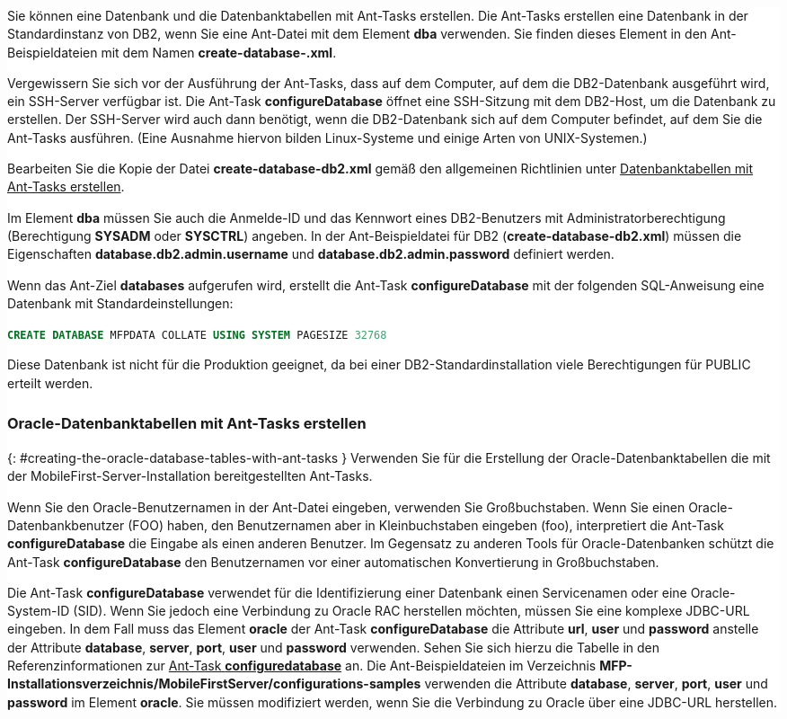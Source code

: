 Sie können eine Datenbank und die Datenbanktabellen mit Ant-Tasks erstellen. Die Ant-Tasks erstellen eine Datenbank in der Standardinstanz von
DB2, wenn Sie eine Ant-Datei mit dem Element
**dba** verwenden. Sie finden dieses Element in den Ant-Beispieldateien mit dem Namen
**create-database-<DBMS>.xml**.

Vergewissern Sie sich vor der Ausführung der Ant-Tasks, dass auf dem Computer, auf dem die DB2-Datenbank ausgeführt wird, ein SSH-Server verfügbar ist. Die Ant-Task
**configureDatabase** öffnet eine SSH-Sitzung mit dem
DB2-Host, um die Datenbank zu erstellen. Der SSH-Server wird auch dann benötigt, wenn die
DB2-Datenbank sich auf dem Computer befindet, auf dem Sie die Ant-Tasks ausführen.
(Eine Ausnahme hiervon bilden Linux-Systeme und einige
Arten von UNIX-Systemen.) 

Bearbeiten Sie die Kopie der Datei **create-database-db2.xml** gemäß den allgemeinen Richtlinien unter
[Datenbanktabellen mit Ant-Tasks erstellen](#create-the-database-tables-with-ant-tasks). 

Im Element **dba** müssen Sie auch die Anmelde-ID und das Kennwort eines
DB2-Benutzers mit Administratorberechtigung (Berechtigung **SYSADM** oder **SYSCTRL**)
angeben. In der Ant-Beispieldatei für DB2 (**create-database-db2.xml**) müssen die Eigenschaften
**database.db2.admin.username** und **database.db2.admin.password** definiert werden. 

Wenn das Ant-Ziel **databases** aufgerufen wird, erstellt die Ant-Task
**configureDatabase** mit der folgenden SQL-Anweisung eine Datenbank mit Standardeinstellungen: 

```sql
CREATE DATABASE MFPDATA COLLATE USING SYSTEM PAGESIZE 32768
```

Diese Datenbank ist nicht für die Produktion geeignet, da bei einer
DB2-Standardinstallation viele Berechtigungen für PUBLIC erteilt werden. 

### Oracle-Datenbanktabellen mit Ant-Tasks erstellen
{: #creating-the-oracle-database-tables-with-ant-tasks }
Verwenden Sie für die Erstellung der Oracle-Datenbanktabellen die mit der MobileFirst-Server-Installation bereitgestellten Ant-Tasks. 

Wenn Sie den Oracle-Benutzernamen in der Ant-Datei eingeben, verwenden Sie Großbuchstaben. Wenn Sie einen
Oracle-Datenbankbenutzer (FOO) haben, den Benutzernamen aber
in Kleinbuchstaben eingeben (foo),
interpretiert die Ant-Task **configureDatabase** die Eingabe als einen anderen
Benutzer. Im Gegensatz zu anderen Tools für Oracle-Datenbanken schützt die Ant-Task
**configureDatabase** den Benutzernamen vor einer
automatischen Konvertierung in Großbuchstaben. 

Die Ant-Task **configureDatabase** verwendet für
die Identifizierung einer Datenbank einen Servicenamen oder eine Oracle-System-ID (SID).
Wenn Sie jedoch eine Verbindung zu Oracle RAC herstellen möchten, müssen Sie eine komplexe JDBC-URL eingeben. In dem Fall
muss das Element **oracle** der Ant-Task
**configureDatabase** die Attribute
**url**, **user**
und **password** anstelle der Attribute
**database**, **server**, **port**, **user**
und **password** verwenden. Sehen Sie sich hierzu die Tabelle in den Referenzinformationen zur [Ant-Task **configuredatabase**](../../installation-reference/#ant-configuredatabase-task-reference) an. Die Ant-Beispieldateien im Verzeichnis **MFP-Installationsverzeichnis/MobileFirstServer/configurations-samples** verwenden die Attribute
**database**, **server**, **port**, **user**
und **password** im Element **oracle**.
Sie müssen modifiziert werden, wenn Sie die Verbindung zu Oracle über eine JDBC-URL herstellen. 
